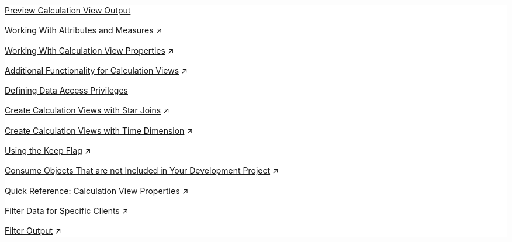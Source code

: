 [Preview Calculation View Output](preview-calculation-view-output-903eff8.md "After you have modeled a calculation view, you can deploy it and preview its output.")

[Working With Attributes and Measures](https://help.sap.com/viewer/460112ecd20e42c0a647979434b32412/2024_3_QRC/en-US/8493c7f54a3b4b728821ecee972e2963.html "Attributes and measures form content data that you can use for data modeling.") :arrow_upper_right:

[Working With Calculation View Properties](https://help.sap.com/viewer/460112ecd20e42c0a647979434b32412/2024_3_QRC/en-US/9774a676c8fe46c79c5b197051fa9743.html "When you model calculation views, you can define certain properties that can be referenced at runtime.") :arrow_upper_right:

[Additional Functionality for Calculation Views](https://help.sap.com/viewer/460112ecd20e42c0a647979434b32412/2024_3_QRC/en-US/a19aa4797aea4eb0b402aef360a4e14f.html "After modeling a calculation view or during design time, you can use additional functions to better understand the performance of the view at runtime and to more efficiently model calculation views.") :arrow_upper_right:

[Defining Data Access Privileges](defining-data-access-privileges-acd7703.md "Use the analytic privilege editor in SAP Web IDE Full-Stack to create analytic privileges.")

[Create Calculation Views with Star Joins](https://help.sap.com/viewer/460112ecd20e42c0a647979434b32412/2024_3_QRC/en-US/988f5a9bd87c4492ad5c1e6f7936f0b5.html "Star joins connect a central data entity to multiple entities that are logically related. You can create a calculation view with star joins that join multiple dimensions to a single fact table.") :arrow_upper_right:

[Create Calculation Views with Time Dimension](https://help.sap.com/viewer/460112ecd20e42c0a647979434b32412/2024_3_QRC/en-US/5a787289ee7e4f7fad10f0f5dfd54646.html "You can add time dimensions to a calculation view by using the standard time-related tables as data sources in the calculation view.") :arrow_upper_right:

[Using the Keep Flag](https://help.sap.com/viewer/460112ecd20e42c0a647979434b32412/2024_3_QRC/en-US/f0e101a7641340708f0b098206210d9c.html "The Keep Flag option for attribute columns influences the result set of a calculation view.") :arrow_upper_right:

[Consume Objects That are not Included in Your Development Project](https://help.sap.com/viewer/460112ecd20e42c0a647979434b32412/2024_3_QRC/en-US/9c5e5d49af274281b74062a87d5cb34e.html "To consume objects that are not included in your project (or in your HDI container), you need to define synonyms that point to the objects to be consumed.") :arrow_upper_right:

[Quick Reference: Calculation View Properties](https://help.sap.com/viewer/460112ecd20e42c0a647979434b32412/2024_3_QRC/en-US/8a5d5228e41d4083b06e94d60756429b.html "Configure calculation view properties. The configured values determine the behavior of a calculation view at runtime.") :arrow_upper_right:

[Filter Data for Specific Clients](https://help.sap.com/viewer/460112ecd20e42c0a647979434b32412/2024_3_QRC/en-US/2175374c28a84f69ab125feb71a78ef7.html "Obtain data for all client values, or filter the calculation view data, either with a fixed client value or with the session client value of the query user.") :arrow_upper_right:

[Filter Output](https://help.sap.com/viewer/460112ecd20e42c0a647979434b32412/2024_3_QRC/en-US/d00c142746904c80a5730614f567a0a3.html "Apply filters on columns of nodes to filter their output.") :arrow_upper_right:

